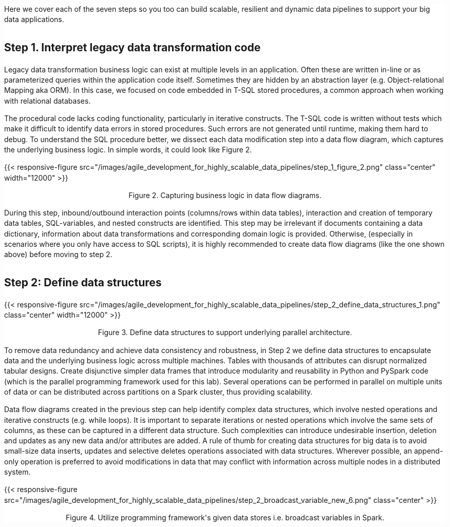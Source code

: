 Here we cover each of the seven steps so you too can build scalable, resilient and dynamic data pipelines to support your big data applications. 

## <a name="interpret"> Step 1. Interpret legacy data transformation code</a>

Legacy data transformation business logic can exist at multiple levels in an application. Often these are written in-line or as parameterized queries within the application code itself. Sometimes they are hidden by an abstraction layer (e.g. Object-relational Mapping aka ORM). In this case, we focused on code embedded in T-SQL stored procedures, a common approach when working with relational databases. 

The procedural code lacks coding functionality, particularly in iterative constructs. The T-SQL code is written without tests which make it difficult to identify data errors in stored procedures. Such errors are not generated until runtime, making them hard to debug. 
To understand the SQL procedure better, we dissect each data modification step into a data flow diagram, which captures the underlying business logic. In simple words, it could look like Figure 2.

{{< responsive-figure src="/images/agile_development_for_highly_scalable_data_pipelines/step_1_figure_2.png" class="center" width="12000" >}}
<p align="center"> Figure 2. Capturing business logic in data flow diagrams. </p>

During this step, inbound/outbound interaction points (columns/rows within data tables), interaction and creation of temporary data tables, SQL-variables, and nested constructs are identified. This step may be irrelevant if documents containing a data dictionary, information about data transformations and corresponding domain logic is provided. Otherwise, (especially in scenarios where you only have access to SQL scripts), it is highly recommended to create data flow diagrams (like the one shown above) before moving to step 2.  

## <a name="define"> Step 2: Define data structures</a>

{{< responsive-figure src="/images/agile_development_for_highly_scalable_data_pipelines/step_2_define_data_structures_1.png" class="center" width="12000" >}}
<p align="center"> Figure 3. Define data structures to support underlying parallel architecture. </p>

To remove data redundancy and achieve data consistency and robustness, in Step 2 we define data structures to encapsulate data and the underlying business logic across multiple machines. Tables with thousands of attributes can disrupt normalized tabular designs. Create disjunctive simpler data frames that introduce modularity and reusability in Python and PySpark code (which is the parallel programming framework used for this lab). Several operations can be performed in parallel on multiple units of data or can be distributed across partitions on a Spark cluster, thus providing scalability.

Data flow diagrams created in the previous step can help identify complex data structures, which involve nested operations and iterative constructs (e.g. while loops). It is important to separate iterations or nested operations which involve the same sets of columns, as these can be captured in a different data structure. Such complexities can introduce undesirable insertion, deletion and updates as any new data and/or attributes are added. A rule of thumb for creating data structures for big data is to avoid small-size data inserts, updates and selective deletes operations associated with data structures. Wherever possible, an append-only operation is preferred to avoid modifications in data that may conflict with information across multiple nodes in a distributed system.

{{< responsive-figure src="/images/agile_development_for_highly_scalable_data_pipelines/step_2_broadcast_variable_new_6.png" class="center" >}}
<p align="center"> Figure 4. Utilize programming framework's given data stores i.e. broadcast variables in Spark. </p>
